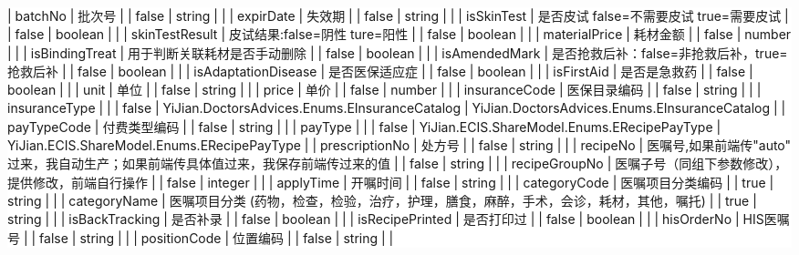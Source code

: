 | batchNo                                   | 批次号                                                       |          | false    | string                                               |                                                      |
| expirDate                                 | 失效期                                                       |          | false    | string                                               |                                                      |
| isSkinTest                                | 是否皮试 false=不需要皮试 true=需要皮试                      |          | false    | boolean                                              |                                                      |
| skinTestResult                            | 皮试结果:false=阴性 ture=阳性                                |          | false    | boolean                                              |                                                      |
| materialPrice                             | 耗材金额                                                     |          | false    | number                                               |                                                      |
| isBindingTreat                            | 用于判断关联耗材是否手动删除                                 |          | false    | boolean                                              |                                                      |
| isAmendedMark                             | 是否抢救后补：false=非抢救后补，true=抢救后补                |          | false    | boolean                                              |                                                      |
| isAdaptationDisease                       | 是否医保适应症                                               |          | false    | boolean                                              |                                                      |
| isFirstAid                                | 是否是急救药                                                 |          | false    | boolean                                              |                                                      |
| unit                                      | 单位                                                         |          | false    | string                                               |                                                      |
| price                                     | 单价                                                         |          | false    | number                                               |                                                      |
| insuranceCode                             | 医保目录编码                                                 |          | false    | string                                               |                                                      |
| insuranceType                             |                                                              |          | false    | YiJian.DoctorsAdvices.Enums.EInsuranceCatalog        | YiJian.DoctorsAdvices.Enums.EInsuranceCatalog        |
| payTypeCode                               | 付费类型编码                                                 |          | false    | string                                               |                                                      |
| payType                                   |                                                              |          | false    | YiJian.ECIS.ShareModel.Enums.ERecipePayType          | YiJian.ECIS.ShareModel.Enums.ERecipePayType          |
| prescriptionNo                            | 处方号                                                       |          | false    | string                                               |                                                      |
| recipeNo                                  | 医嘱号,如果前端传"auto" 过来，我自动生产；如果前端传具体值过来，我保存前端传过来的值 |          | false    | string                                               |                                                      |
| recipeGroupNo                             | 医嘱子号（同组下参数修改），提供修改，前端自行操作           |          | false    | integer                                              |                                                      |
| applyTime                                 | 开嘱时间                                                     |          | false    | string                                               |                                                      |
| categoryCode                              | 医嘱项目分类编码                                             |          | true     | string                                               |                                                      |
| categoryName                              | 医嘱项目分类 (药物，检查，检验，治疗，护理，膳食，麻醉，手术，会诊，耗材，其他，嘱托) |          | true     | string                                               |                                                      |
| isBackTracking                            | 是否补录                                                     |          | false    | boolean                                              |                                                      |
| isRecipePrinted                           | 是否打印过                                                   |          | false    | boolean                                              |                                                      |
| hisOrderNo                                | HIS医嘱号                                                    |          | false    | string                                               |                                                      |
| positionCode                              | 位置编码                                                     |          | false    | string                                               |                                                      |